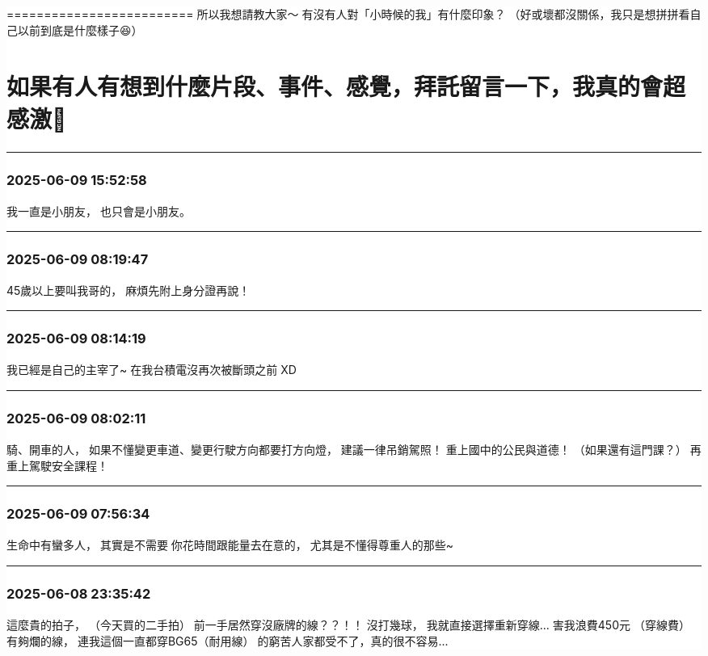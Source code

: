 =========================
所以我想請教大家～
有沒有人對「小時候的我」有什麼印象？
（好或壞都沒關係，我只是想拼拼看自己以前到底是什麼樣子😆）

如果有人有想到什麼片段、事件、感覺，拜託留言一下，我真的會超感激🥹
=========================

---

### 2025-06-09 15:52:58

我一直是小朋友，
也只會是小朋友。

---

### 2025-06-09 08:19:47

45歲以上要叫我哥的，
麻煩先附上身分證再說！

---

### 2025-06-09 08:14:19

我已經是自己的主宰了~
在我台積電沒再次被斷頭之前 XD

---

### 2025-06-09 08:02:11

騎、開車的人，
如果不懂變更車道、變更行駛方向都要打方向燈，
建議一律吊銷駕照！
重上國中的公民與道德！
（如果還有這門課？）
再重上駕駛安全課程！

---

### 2025-06-09 07:56:34

生命中有蠻多人，
其實是不需要
你花時間跟能量去在意的，
尤其是不懂得尊重人的那些~

---

### 2025-06-08 23:35:42

這麼貴的拍子，
（今天買的二手拍）
前一手居然穿沒廠牌的線？？！！
沒打幾球，
我就直接選擇重新穿線...
害我浪費450元 （穿線費）
有夠爛的線，
連我這個一直都穿BG65（耐用線）
的窮苦人家都受不了，真的很不容易...
